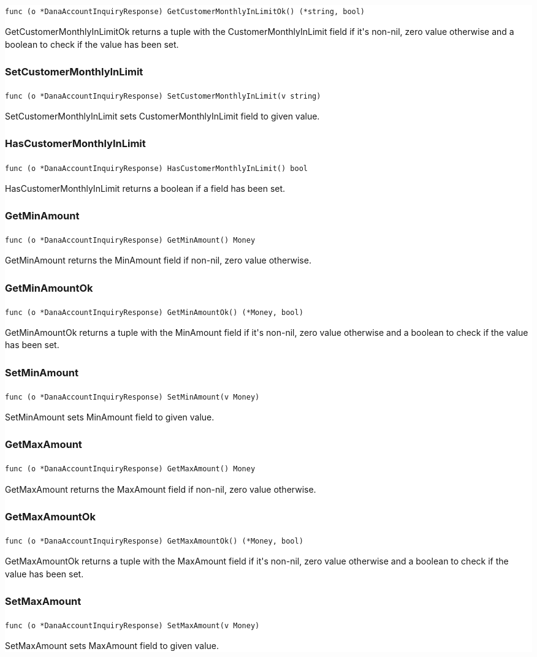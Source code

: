 `func (o *DanaAccountInquiryResponse) GetCustomerMonthlyInLimitOk() (*string, bool)`

GetCustomerMonthlyInLimitOk returns a tuple with the CustomerMonthlyInLimit field if it's non-nil, zero value otherwise
and a boolean to check if the value has been set.

### SetCustomerMonthlyInLimit

`func (o *DanaAccountInquiryResponse) SetCustomerMonthlyInLimit(v string)`

SetCustomerMonthlyInLimit sets CustomerMonthlyInLimit field to given value.

### HasCustomerMonthlyInLimit

`func (o *DanaAccountInquiryResponse) HasCustomerMonthlyInLimit() bool`

HasCustomerMonthlyInLimit returns a boolean if a field has been set.

### GetMinAmount

`func (o *DanaAccountInquiryResponse) GetMinAmount() Money`

GetMinAmount returns the MinAmount field if non-nil, zero value otherwise.

### GetMinAmountOk

`func (o *DanaAccountInquiryResponse) GetMinAmountOk() (*Money, bool)`

GetMinAmountOk returns a tuple with the MinAmount field if it's non-nil, zero value otherwise
and a boolean to check if the value has been set.

### SetMinAmount

`func (o *DanaAccountInquiryResponse) SetMinAmount(v Money)`

SetMinAmount sets MinAmount field to given value.


### GetMaxAmount

`func (o *DanaAccountInquiryResponse) GetMaxAmount() Money`

GetMaxAmount returns the MaxAmount field if non-nil, zero value otherwise.

### GetMaxAmountOk

`func (o *DanaAccountInquiryResponse) GetMaxAmountOk() (*Money, bool)`

GetMaxAmountOk returns a tuple with the MaxAmount field if it's non-nil, zero value otherwise
and a boolean to check if the value has been set.

### SetMaxAmount

`func (o *DanaAccountInquiryResponse) SetMaxAmount(v Money)`

SetMaxAmount sets MaxAmount field to given value.

